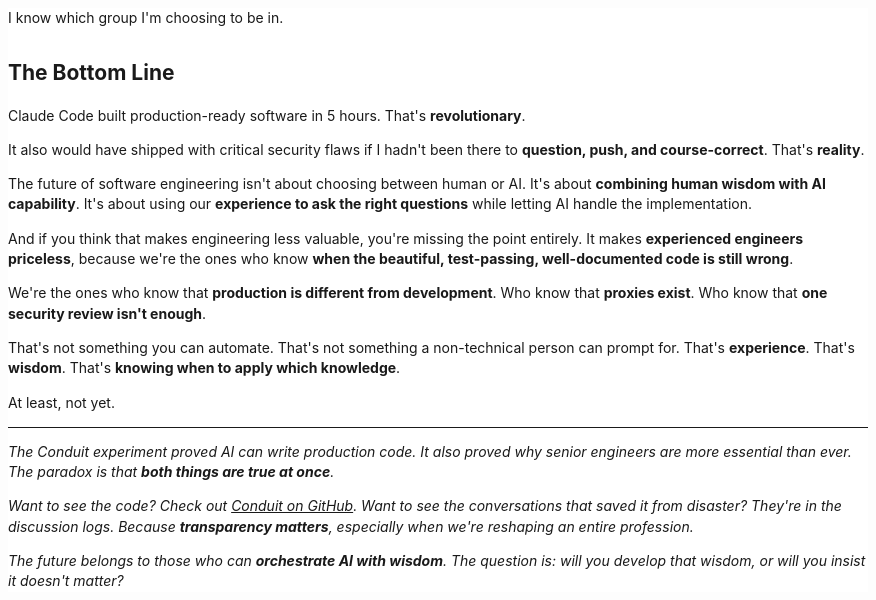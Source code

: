 I know which group I'm choosing to be in.

## The Bottom Line

Claude Code built production-ready software in 5 hours. That's **revolutionary**.

It also would have shipped with critical security flaws if I hadn't been there to **question, push, and course-correct**. That's **reality**.

The future of software engineering isn't about choosing between human or AI. It's about **combining human wisdom with AI capability**. It's about using our **experience to ask the right questions** while letting AI handle the implementation.

And if you think that makes engineering less valuable, you're missing the point entirely. It makes **experienced engineers priceless**, because we're the ones who know **when the beautiful, test-passing, well-documented code is still wrong**.

We're the ones who know that **production is different from development**. Who know that **proxies exist**. Who know that **one security review isn't enough**.

That's not something you can automate. That's not something a non-technical person can prompt for. That's **experience**. That's **wisdom**. That's **knowing when to apply which knowledge**.

At least, not yet.

---

*The Conduit experiment proved AI can write production code. It also proved why senior engineers are more essential than ever. The paradox is that **both things are true at once**.*

*Want to see the code? Check out [Conduit on GitHub](https://github.com/eldtechnologies/conduit). Want to see the conversations that saved it from disaster? They're in the discussion logs. Because **transparency matters**, especially when we're reshaping an entire profession.*

*The future belongs to those who can **orchestrate AI with wisdom**. The question is: will you develop that wisdom, or will you insist it doesn't matter?*